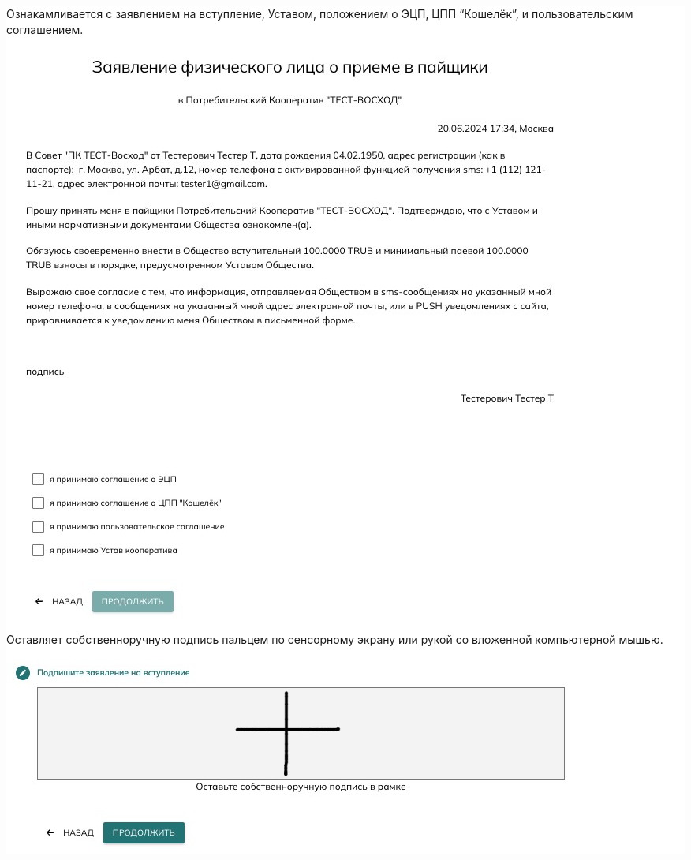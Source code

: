 Ознакамливается с заявлением на вступление, Уставом, положением о ЭЦП, ЦПП “Кошелёк”, и пользовательским соглашением. 

![Untitled](assets/spravka/5.png)

Оставляет собственноручную подпись пальцем по сенсорному экрану или рукой со вложенной компьютерной мышью. 

![Untitled](assets/spravka/6.png)
